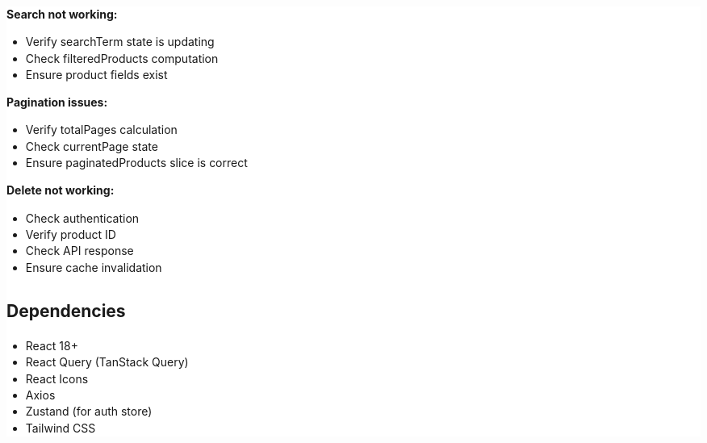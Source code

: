 **Search not working:**
- Verify searchTerm state is updating
- Check filteredProducts computation
- Ensure product fields exist

**Pagination issues:**
- Verify totalPages calculation
- Check currentPage state
- Ensure paginatedProducts slice is correct

**Delete not working:**
- Check authentication
- Verify product ID
- Check API response
- Ensure cache invalidation

## Dependencies

- React 18+
- React Query (TanStack Query)
- React Icons
- Axios
- Zustand (for auth store)
- Tailwind CSS
